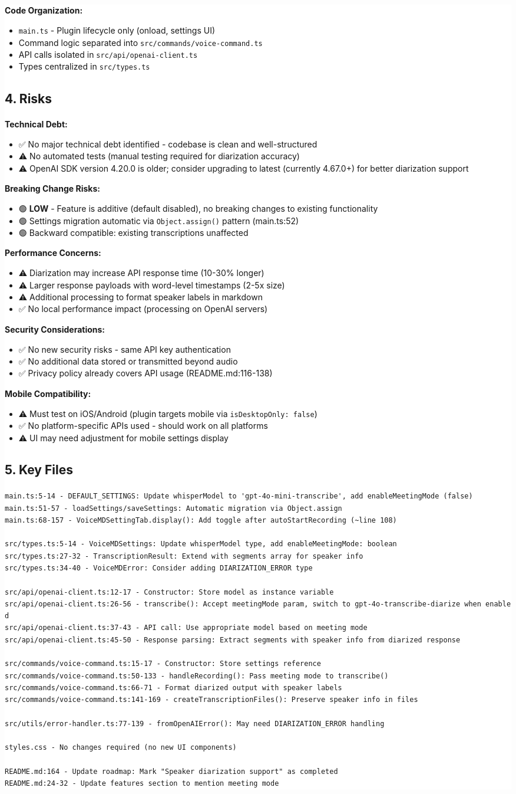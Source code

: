 **Code Organization:**
- `main.ts` - Plugin lifecycle only (onload, settings UI)
- Command logic separated into `src/commands/voice-command.ts`
- API calls isolated in `src/api/openai-client.ts`
- Types centralized in `src/types.ts`

## 4. Risks

**Technical Debt:**
- ✅ No major technical debt identified - codebase is clean and well-structured
- ⚠️ No automated tests (manual testing required for diarization accuracy)
- ⚠️ OpenAI SDK version 4.20.0 is older; consider upgrading to latest (currently 4.67.0+) for better diarization support

**Breaking Change Risks:**
- 🟢 **LOW** - Feature is additive (default disabled), no breaking changes to existing functionality
- 🟢 Settings migration automatic via `Object.assign()` pattern (main.ts:52)
- 🟢 Backward compatible: existing transcriptions unaffected

**Performance Concerns:**
- ⚠️ Diarization may increase API response time (10-30% longer)
- ⚠️ Larger response payloads with word-level timestamps (2-5x size)
- ⚠️ Additional processing to format speaker labels in markdown
- ✅ No local performance impact (processing on OpenAI servers)

**Security Considerations:**
- ✅ No new security risks - same API key authentication
- ✅ No additional data stored or transmitted beyond audio
- ✅ Privacy policy already covers API usage (README.md:116-138)

**Mobile Compatibility:**
- ⚠️ Must test on iOS/Android (plugin targets mobile via `isDesktopOnly: false`)
- ✅ No platform-specific APIs used - should work on all platforms
- ⚠️ UI may need adjustment for mobile settings display

## 5. Key Files

```
main.ts:5-14 - DEFAULT_SETTINGS: Update whisperModel to 'gpt-4o-mini-transcribe', add enableMeetingMode (false)
main.ts:51-57 - loadSettings/saveSettings: Automatic migration via Object.assign
main.ts:68-157 - VoiceMDSettingTab.display(): Add toggle after autoStartRecording (~line 108)

src/types.ts:5-14 - VoiceMDSettings: Update whisperModel type, add enableMeetingMode: boolean
src/types.ts:27-32 - TranscriptionResult: Extend with segments array for speaker info
src/types.ts:34-40 - VoiceMDError: Consider adding DIARIZATION_ERROR type

src/api/openai-client.ts:12-17 - Constructor: Store model as instance variable
src/api/openai-client.ts:26-56 - transcribe(): Accept meetingMode param, switch to gpt-4o-transcribe-diarize when enabled
src/api/openai-client.ts:37-43 - API call: Use appropriate model based on meeting mode
src/api/openai-client.ts:45-50 - Response parsing: Extract segments with speaker info from diarized response

src/commands/voice-command.ts:15-17 - Constructor: Store settings reference
src/commands/voice-command.ts:50-133 - handleRecording(): Pass meeting mode to transcribe()
src/commands/voice-command.ts:66-71 - Format diarized output with speaker labels
src/commands/voice-command.ts:141-169 - createTranscriptionFiles(): Preserve speaker info in files

src/utils/error-handler.ts:77-139 - fromOpenAIError(): May need DIARIZATION_ERROR handling

styles.css - No changes required (no new UI components)

README.md:164 - Update roadmap: Mark "Speaker diarization support" as completed
README.md:24-32 - Update features section to mention meeting mode
```